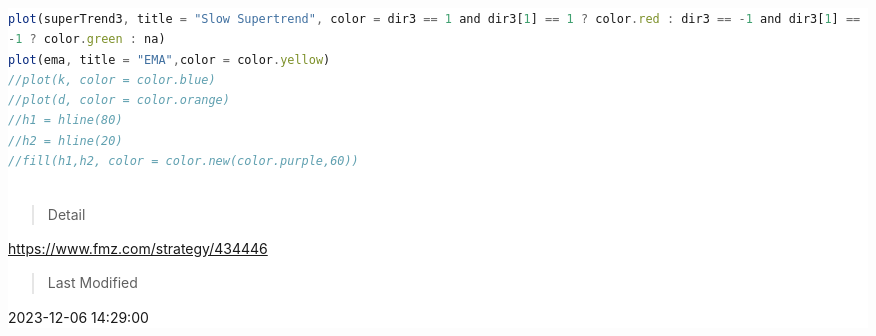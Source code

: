``` javascript
plot(superTrend3, title = "Slow Supertrend", color = dir3 == 1 and dir3[1] == 1 ? color.red : dir3 == -1 and dir3[1] == -1 ? color.green : na)
plot(ema, title = "EMA",color = color.yellow)
//plot(k, color = color.blue)
//plot(d, color = color.orange)
//h1 = hline(80)
//h2 = hline(20)
//fill(h1,h2, color = color.new(color.purple,60))



```

> Detail

https://www.fmz.com/strategy/434446

> Last Modified

2023-12-06 14:29:00
